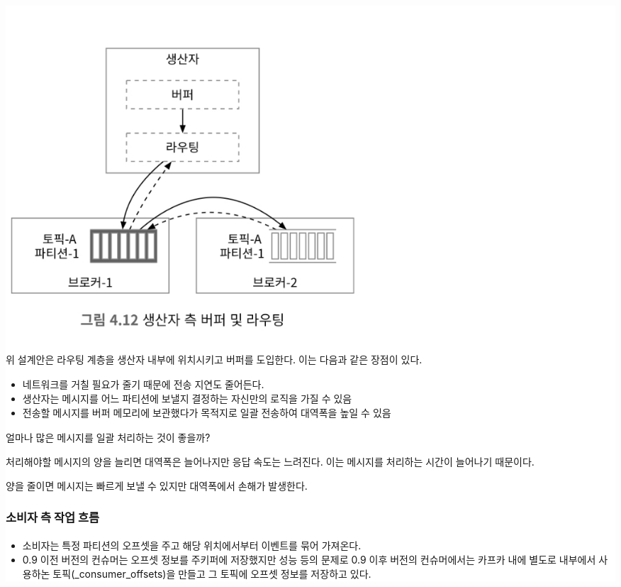 <img src="img/integration_route_layer.jpeg" width="500">

위 설계안은 라우팅 계층을 생산자 내부에 위치시키고 버퍼를 도입한다. 이는 다음과 같은 장점이 있다.

* 네트워크를 거칠 필요가 줄기 때문에 전송 지연도 줄어든다.
* 생산자는 메시지를 어느 파티션에 보낼지 결정하는 자신만의 로직을 가질 수 있음
* 전송할 메시지를 버퍼 메모리에 보관했다가 목적지로 일괄 전송하여 대역폭을 높일 수 있음


얼마나 많은 메시지를 일괄 처리하는 것이 좋을까? 

처리해야할 메시지의 양을 늘리면 대역폭은 늘어나지만 응답 속도는 느려진다. 이는 메시지를 처리하는 시간이 늘어나기 때문이다.

양을 줄이면 메시지는 빠르게 보낼 수 있지만 대역폭에서 손해가 발생한다.

### 소비자 측 작업 흐름

* 소비자는 특정 파티션의 오프셋을 주고 해당 위치에서부터 이벤트를 묶어 가져온다.
* 0.9 이전 버전의 컨슈머는 오프셋 정보를 주키퍼에 저장했지만 
성능 등의 문제로 0.9 이후 버전의 컨슈머에서는 카프카 내에 별도로 내부에서 사용하논 토픽(_consumer_offsets)을 만들고 
그 토픽에 오프셋 정보를 저장하고 있다.
